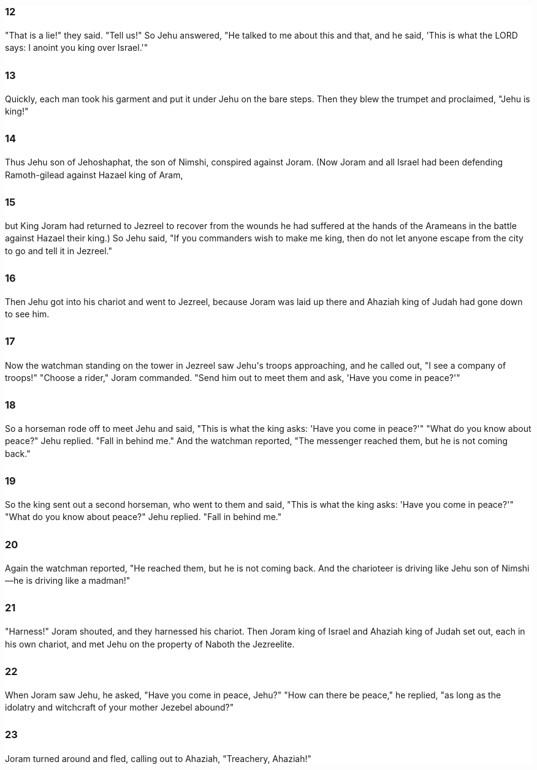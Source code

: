 ### 12
"That is a lie!" they said. "Tell us!" So Jehu answered, "He talked to me about this and that, and he said, 'This is what the LORD says: I anoint you king over Israel.'"

### 13
Quickly, each man took his garment and put it under Jehu on the bare steps. Then they blew the trumpet and proclaimed, "Jehu is king!"

### 14
Thus Jehu son of Jehoshaphat, the son of Nimshi, conspired against Joram. (Now Joram and all Israel had been defending Ramoth-gilead against Hazael king of Aram,

### 15
but King Joram had returned to Jezreel to recover from the wounds he had suffered at the hands of the Arameans in the battle against Hazael their king.) So Jehu said, "If you commanders wish to make me king, then do not let anyone escape from the city to go and tell it in Jezreel."

### 16
Then Jehu got into his chariot and went to Jezreel, because Joram was laid up there and Ahaziah king of Judah had gone down to see him.

### 17
Now the watchman standing on the tower in Jezreel saw Jehu's troops approaching, and he called out, "I see a company of troops!" "Choose a rider," Joram commanded. "Send him out to meet them and ask, 'Have you come in peace?'"

### 18
So a horseman rode off to meet Jehu and said, "This is what the king asks: 'Have you come in peace?'" "What do you know about peace?" Jehu replied. "Fall in behind me." And the watchman reported, "The messenger reached them, but he is not coming back."

### 19
So the king sent out a second horseman, who went to them and said, "This is what the king asks: 'Have you come in peace?'" "What do you know about peace?" Jehu replied. "Fall in behind me."

### 20
Again the watchman reported, "He reached them, but he is not coming back. And the charioteer is driving like Jehu son of Nimshi—he is driving like a madman!"

### 21
"Harness!" Joram shouted, and they harnessed his chariot. Then Joram king of Israel and Ahaziah king of Judah set out, each in his own chariot, and met Jehu on the property of Naboth the Jezreelite.

### 22
When Joram saw Jehu, he asked, "Have you come in peace, Jehu?" "How can there be peace," he replied, "as long as the idolatry and witchcraft of your mother Jezebel abound?"

### 23
Joram turned around and fled, calling out to Ahaziah, "Treachery, Ahaziah!"
